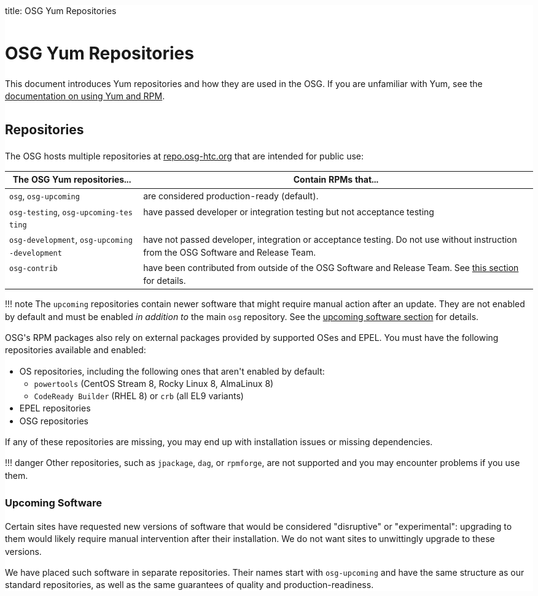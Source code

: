 title: OSG Yum Repositories

OSG Yum Repositories
====================

This document introduces Yum repositories and how they are used in the OSG.
If you are unfamiliar with Yum, see the [documentation on using Yum and RPM](../release/yum-basics.md).

Repositories
------------

The OSG hosts multiple repositories at [repo.osg-htc.org](https://repo.osg-htc.org/osg/) that are
intended for public use:

| The OSG Yum repositories...                    | Contain RPMs that...                                                                                                                 |
|------------------------------------------------|--------------------------------------------------------------------------------------------------------------------------------------|
| `osg`, `osg-upcoming`                          | are considered production-ready (default).                                                                                           |
| `osg-testing`, `osg-upcoming-testing`          | have passed developer or integration testing but not acceptance testing                                                              |
| `osg-development`, `osg-upcoming-development`  | have not passed developer, integration or acceptance testing. Do not use without instruction from the OSG Software and Release Team. |
| `osg-contrib`                                  | have been contributed from outside of the OSG Software and Release Team. See [this section](#contrib-software) for details.          |

!!! note
    The `upcoming` repositories contain newer software that might require manual action after an update.
    They are not enabled by default and must be enabled _in addition to_ the main `osg` repository.
    See the [upcoming software section](#upcoming-software) for details.

OSG's RPM packages also rely on external packages provided by supported OSes and EPEL.
You must have the following repositories available and enabled:

-   OS repositories, including the following ones that aren't enabled by default:
    -   `powertools` (CentOS Stream 8, Rocky Linux 8, AlmaLinux 8)
    -   `CodeReady Builder` (RHEL 8) or `crb` (all EL9 variants)
-   EPEL repositories
-   OSG repositories

If any of these repositories are missing, you may end up with installation issues or missing dependencies.

!!! danger
    Other repositories, such as `jpackage`, `dag`, or `rpmforge`, are not supported and you may encounter problems if
    you use them.

### Upcoming Software

Certain sites have requested new versions of software that would be considered "disruptive" or "experimental":
upgrading to them would likely require manual intervention after their installation.
We do not want sites to unwittingly upgrade to these versions.

We have placed such software in separate repositories.
Their names start with `osg-upcoming` and have the same structure as our standard repositories,
as well as the same guarantees of quality and production-readiness.
